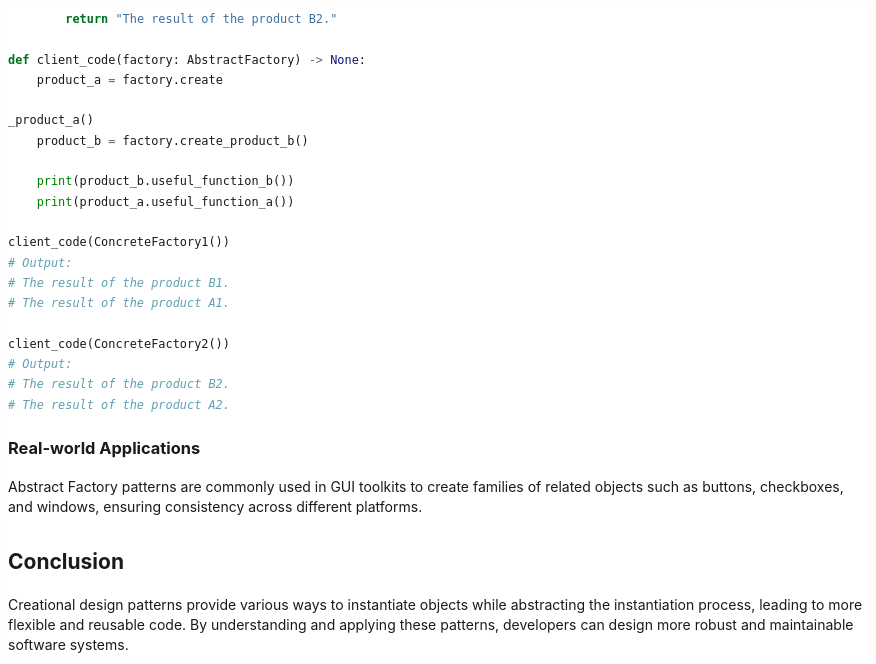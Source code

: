 ```python
        return "The result of the product B2."

def client_code(factory: AbstractFactory) -> None:
    product_a = factory.create

_product_a()
    product_b = factory.create_product_b()

    print(product_b.useful_function_b())
    print(product_a.useful_function_a())

client_code(ConcreteFactory1())
# Output:
# The result of the product B1.
# The result of the product A1.

client_code(ConcreteFactory2())
# Output:
# The result of the product B2.
# The result of the product A2.
```

</CodeBlock>

### Real-world Applications
Abstract Factory patterns are commonly used in GUI toolkits to create families of related objects such as buttons, checkboxes, and windows, ensuring consistency across different platforms.

## Conclusion
Creational design patterns provide various ways to instantiate objects while abstracting the instantiation process, leading to more flexible and reusable code. By understanding and applying these patterns, developers can design more robust and maintainable software systems.
